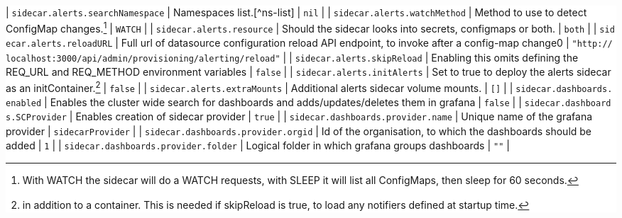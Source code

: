 | `sidecar.alerts.searchNamespace`                        | Namespaces list.[^ns-list]                                                                                                                                                                                                                                                                               | `nil`                                                                                                                      |
| `sidecar.alerts.watchMethod`                            | Method to use to detect ConfigMap changes.[^cfg-map]                                                                                                                                                                                                                                                     | `WATCH`                                                                                                                    |
| `sidecar.alerts.resource`                               | Should the sidecar looks into secrets, configmaps or both.                                                                                                                                                                                                                                               | `both`                                                                                                                     |
| `sidecar.alerts.reloadURL`                              | Full url of datasource configuration reload API endpoint, to invoke after a config-map change0                                                                                                                                                                                                           | `"http://localhost:3000/api/admin/provisioning/alerting/reload"`                                                           |
| `sidecar.alerts.skipReload`                             | Enabling this omits defining the REQ_URL and REQ_METHOD environment variables                                                                                                                                                                                                                            | `false`                                                                                                                    |
| `sidecar.alerts.initAlerts`                             | Set to true to deploy the alerts sidecar as an initContainer.[^init]                                                                                                                                                                                                                                     | `false`                                                                                                                    |
| `sidecar.alerts.extraMounts`                            | Additional alerts sidecar volume mounts.                                                                                                                                                                                                                                                                 | `[]`                                                                                                                       |
| `sidecar.dashboards.enabled`                            | Enables the cluster wide search for dashboards and adds/updates/deletes them in grafana                                                                                                                                                                                                                  | `false`                                                                                                                    |
| `sidecar.dashboards.SCProvider`                         | Enables creation of sidecar provider                                                                                                                                                                                                                                                                     | `true`                                                                                                                     |
| `sidecar.dashboards.provider.name`                      | Unique name of the grafana provider                                                                                                                                                                                                                                                                      | `sidecarProvider`                                                                                                          |
| `sidecar.dashboards.provider.orgid`                     | Id of the organisation, to which the dashboards should be added                                                                                                                                                                                                                                          | `1`                                                                                                                        |
| `sidecar.dashboards.provider.folder`                    | Logical folder in which grafana groups dashboards                                                                                                                                                                                                                                                        | `""`                                                                                                                       |

[^label-selector]: to explicitly select namespaces from which traffic could be allowed
[^uer]: skipping role creating, but still doing serviceaccount and rolebinding to the rolename set here.
[^sa]: when empty will be set to created account if `serviceAccount.create` is set else to `default`
[^tpl]: (passed through [tpl](https://helm.sh/docs/howto/charts_tips_and_tricks/#using-the-tpl-function))
[^init]: in addition to a container. This is needed if skipReload is true, to load any notifiers defined at startup time.
[^cfg-map]: With WATCH the sidecar will do a WATCH requests, with SLEEP it will list all ConfigMaps, then sleep for 60 seconds.
[^folder]: it will create a subfolder under the `sidecar.dashboards.folder` and put dashboards in there instead
[^pull-secret]: (can be templated). Allows either an array of {name: pullSecret} maps (k8s-style), or an array of strings (more common helm-style).
[^kiwi]: If set to `true` the sidecar will create unique filenames where duplicate data keys exist between ConfigMaps and/or Secrets within the same or multiple Namespaces.